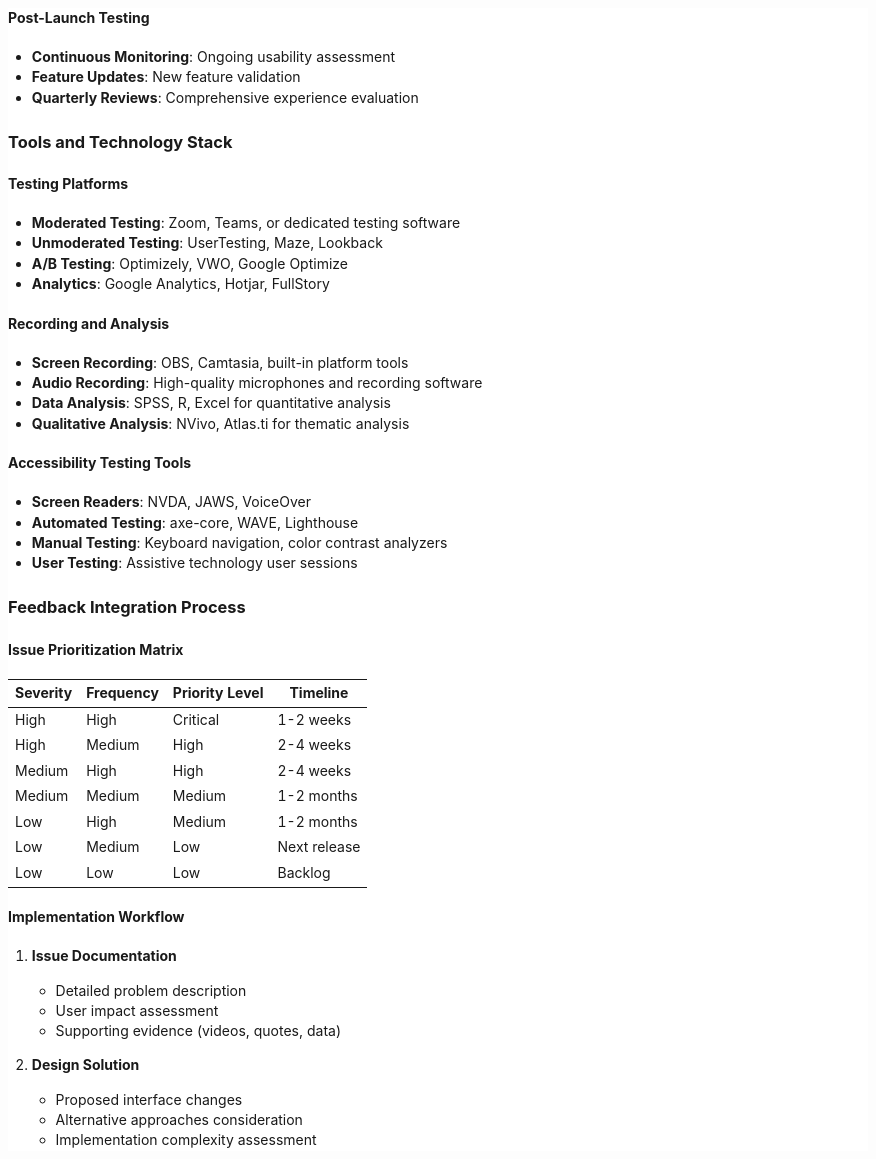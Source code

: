 #### Post-Launch Testing
- **Continuous Monitoring**: Ongoing usability assessment
- **Feature Updates**: New feature validation
- **Quarterly Reviews**: Comprehensive experience evaluation

### Tools and Technology Stack

#### Testing Platforms
- **Moderated Testing**: Zoom, Teams, or dedicated testing software
- **Unmoderated Testing**: UserTesting, Maze, Lookback
- **A/B Testing**: Optimizely, VWO, Google Optimize
- **Analytics**: Google Analytics, Hotjar, FullStory

#### Recording and Analysis
- **Screen Recording**: OBS, Camtasia, built-in platform tools
- **Audio Recording**: High-quality microphones and recording software
- **Data Analysis**: SPSS, R, Excel for quantitative analysis
- **Qualitative Analysis**: NVivo, Atlas.ti for thematic analysis

#### Accessibility Testing Tools
- **Screen Readers**: NVDA, JAWS, VoiceOver
- **Automated Testing**: axe-core, WAVE, Lighthouse
- **Manual Testing**: Keyboard navigation, color contrast analyzers
- **User Testing**: Assistive technology user sessions

### Feedback Integration Process

#### Issue Prioritization Matrix
| Severity | Frequency | Priority Level | Timeline |
|----------|-----------|----------------|----------|
| High | High | Critical | 1-2 weeks |
| High | Medium | High | 2-4 weeks |
| Medium | High | High | 2-4 weeks |
| Medium | Medium | Medium | 1-2 months |
| Low | High | Medium | 1-2 months |
| Low | Medium | Low | Next release |
| Low | Low | Low | Backlog |

#### Implementation Workflow
1. **Issue Documentation**
   - Detailed problem description
   - User impact assessment
   - Supporting evidence (videos, quotes, data)

2. **Design Solution**
   - Proposed interface changes
   - Alternative approaches consideration
   - Implementation complexity assessment

